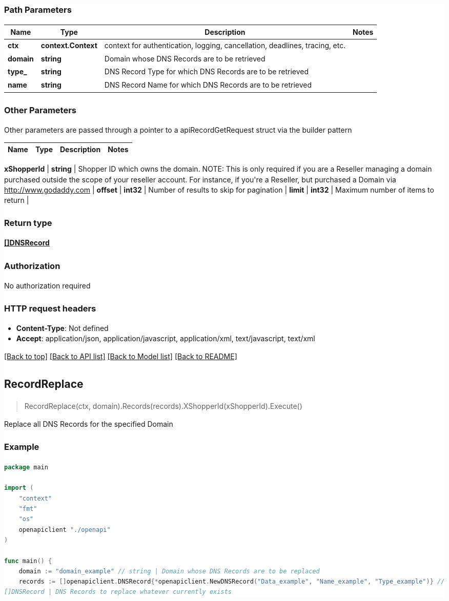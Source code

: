 ### Path Parameters


Name | Type | Description  | Notes
------------- | ------------- | ------------- | -------------
**ctx** | **context.Context** | context for authentication, logging, cancellation, deadlines, tracing, etc.
**domain** | **string** | Domain whose DNS Records are to be retrieved | 
**type_** | **string** | DNS Record Type for which DNS Records are to be retrieved | 
**name** | **string** | DNS Record Name for which DNS Records are to be retrieved | 

### Other Parameters

Other parameters are passed through a pointer to a apiRecordGetRequest struct via the builder pattern


Name | Type | Description  | Notes
------------- | ------------- | ------------- | -------------



 **xShopperId** | **string** | Shopper ID which owns the domain. NOTE: This is only required if you are a Reseller managing a domain purchased outside the scope of your reseller account. For instance, if you&#39;re a Reseller, but purchased a Domain via http://www.godaddy.com | 
 **offset** | **int32** | Number of results to skip for pagination | 
 **limit** | **int32** | Maximum number of items to return | 

### Return type

[**[]DNSRecord**](DNSRecord.md)

### Authorization

No authorization required

### HTTP request headers

- **Content-Type**: Not defined
- **Accept**: application/json, application/javascript, application/xml, text/javascript, text/xml

[[Back to top]](#) [[Back to API list]](../README.md#documentation-for-api-endpoints)
[[Back to Model list]](../README.md#documentation-for-models)
[[Back to README]](../README.md)


## RecordReplace

> RecordReplace(ctx, domain).Records(records).XShopperId(xShopperId).Execute()

Replace all DNS Records for the specified Domain

### Example

```go
package main

import (
    "context"
    "fmt"
    "os"
    openapiclient "./openapi"
)

func main() {
    domain := "domain_example" // string | Domain whose DNS Records are to be replaced
    records := []openapiclient.DNSRecord{*openapiclient.NewDNSRecord("Data_example", "Name_example", "Type_example")} // []DNSRecord | DNS Records to replace whatever currently exists
```